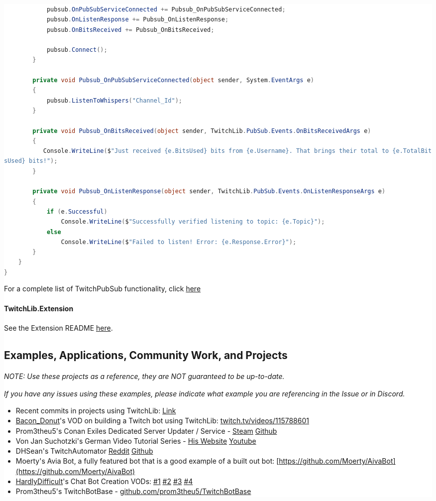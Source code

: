 ```csharp
            pubsub.OnPubSubServiceConnected += Pubsub_OnPubSubServiceConnected;
            pubsub.OnListenResponse += Pubsub_OnListenResponse;
            pubsub.OnBitsReceived += Pubsub_OnBitsReceived;

            pubsub.Connect();
        }

        private void Pubsub_OnPubSubServiceConnected(object sender, System.EventArgs e)
        {
            pubsub.ListenToWhispers("Channel_Id");
        }

        private void Pubsub_OnBitsReceived(object sender, TwitchLib.PubSub.Events.OnBitsReceivedArgs e)
        {
           Console.WriteLine($"Just received {e.BitsUsed} bits from {e.Username}. That brings their total to {e.TotalBitsUsed} bits!");
        }

        private void Pubsub_OnListenResponse(object sender, TwitchLib.PubSub.Events.OnListenResponseArgs e)
        {
            if (e.Successful)
                Console.WriteLine($"Successfully verified listening to topic: {e.Topic}");
            else
                Console.WriteLine($"Failed to listen! Error: {e.Response.Error}");
        }
    }
}
```
For a complete list of TwitchPubSub functionality, click <a href="https://swiftyspiffy.com/TwitchLib/PubSub/index.html" target="_blank">here</a>

#### TwitchLib.Extension
See the Extension README <a href="https://github.com/swiftyspiffy/TwitchLib/tree/master/TwitchLib.Extension" target="_blank">here</a>.

## Examples, Applications, Community Work, and Projects

*NOTE: Use these projects as a reference, they are NOT guaranteed to be up-to-date.*

*If you have any issues using these examples, please indicate what example you are referencing in the Issue or in Discord.*

- Recent commits in projects using TwitchLib: [Link](https://github.com/search?o=desc&q=twitchlib&s=indexed&type=Code)
- [Bacon_Donut](https://www.twitch.tv/bacon_donut)'s VOD on building a Twitch bot using TwitchLib: [twitch.tv/videos/115788601](https://www.twitch.tv/videos/115788601)
- Prom3theu5's Conan Exiles Dedicated Server Updater / Service - [Steam](http://steamcommunity.com/app/440900/discussions/6/133256240742484919/) [Github](https://steamcommunity.com/linkfilter/?url=https://github.com/prom3theu5/ConanExilesServerUpdater)
- Von Jan Suchotzki's German Video Tutorial Series - [His Website](http://www.lernmoment.de/csharp-tutorial-deutsch/twitch-client-architektur/) [Youtube](https://www.youtube.com/watch?v=N0OPTdTGgTI)
- DHSean's TwitchAutomator [Reddit](https://www.reddit.com/r/pcgaming/comments/4wfosp/ive_created_an_app_called_twitchautomator_which/) [Github](https://github.com/XenZibe/TwitchUpdater)
- Moerty's Avia Bot, a fully featured bot that is a good example of a built out bot: [https://github.com/Moerty/AivaBot](https://github.com/Moerty/AivaBot)
- [HardlyDifficult](https://www.twitch.tv/hardlydifficult)'s Chat Bot Creation VODs: [#1](https://www.twitch.tv/videos/141096702) [#2](https://www.twitch.tv/videos/141154684) [#3](https://www.twitch.tv/videos/141210422) [#4](https://www.twitch.tv/videos/141535267)
- Prom3theu5's TwitchBotBase - [github.com/prom3theu5/TwitchBotBase](https://github.com/prom3theu5/TwitchBotBase)